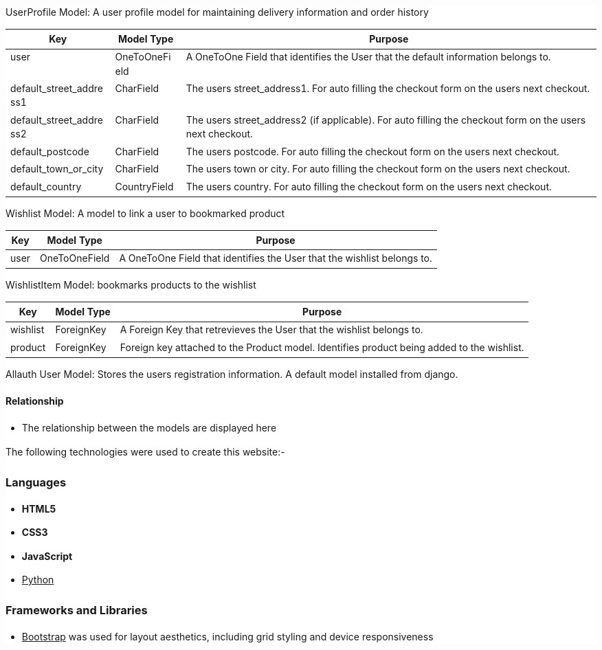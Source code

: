 UserProfile Model:
A user profile model for maintaining delivery information and order history

| Key | Model Type | Purpose |
| ---- | ----- | --------------- |
| user | OneToOneField | A OneToOne Field that identifies the User that the default information belongs to. |
| default_street_address1 | CharField | The users street_address1. For auto filling the checkout form on the users next checkout. |
| default_street_address2 | CharField | The users street_address2 (if applicable). For auto filling the checkout form on the users next checkout. |
| default_postcode | CharField | The users postcode. For auto filling the checkout form on the users next checkout. |
| default_town_or_city | CharField | The users town or city. For auto filling the checkout form on the users next checkout. |
| default_country | CountryField | The users country. For auto filling the checkout form on the users next checkout. |

Wishlist Model:
A model to link a user to bookmarked product

| Key | Model Type | Purpose |
| ---- | ----- | --------------- |
| user | OneToOneField | A OneToOne Field that identifies the User that the wishlist belongs to. |
    
WishlistItem Model:
bookmarks products to the wishlist

| Key | Model Type | Purpose |
| ---- | ----- | --------------- |
| wishlist | ForeignKey | A Foreign Key that retrevieves the User that the wishlist belongs to. |
| product | ForeignKey | Foreign key attached to the Product model. Identifies product being added to the wishlist. |

Allauth User Model:
Stores the users registration information. A default model installed from django.

#### Relationship
- The relationship between the models are displayed here

    <!-- make data-schema and post it here!!!! -->

The following technologies were used to create this website:-

### **Languages**

*	**HTML5**

*   **CSS3** 
*	**JavaScript**
*	[Python](https://www.python.org/)

### **Frameworks and Libraries**

*	[Bootstrap]( https://getbootstrap.com/) was used for layout aesthetics, including grid styling and device responsiveness
